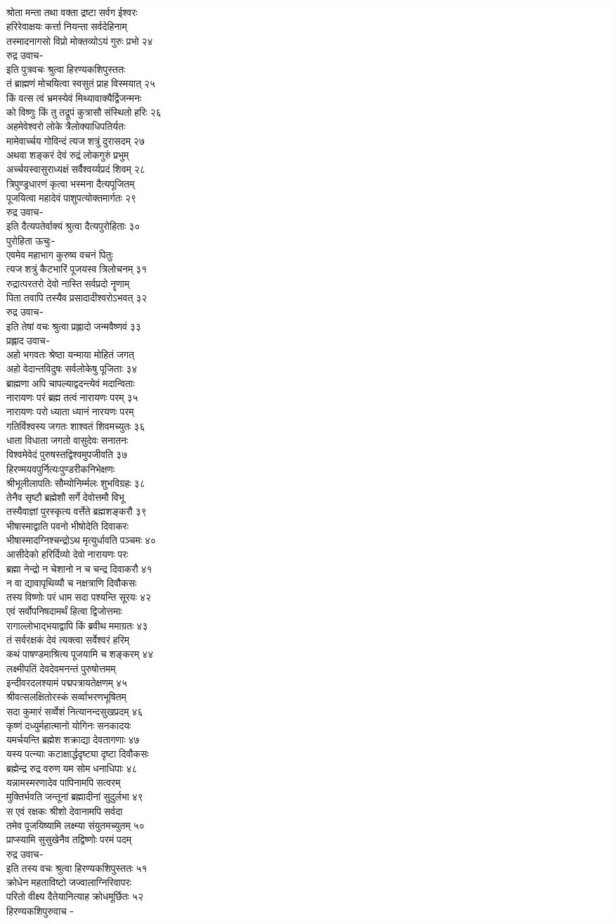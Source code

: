 श्रोता मन्ता तथा वक्ता द्रष्टा सर्वग ईश्वरः  
हरिरेवाक्षयः कर्त्ता नियन्ता सर्वदेहिनाम्  
तस्मादनागसो विप्रो मोक्तव्योऽयं गुरुः प्रभो २४  
रुद्र उवाच-  
इति पुत्रवचः श्रुत्वा हिरण्यकशिपुस्ततः  
तं ब्राह्मणं मोचयित्वा स्वसुतं प्राह विस्मयात् २५  
किं वत्स त्वं भ्रमस्येवं मिथ्यावाक्यैर्द्विजन्मनः  
को विष्णुः किं तु तद्रूपं कुत्रासौ संस्थितो हरिः २६  
अहमेवेश्वरो लोके त्रैलोक्याधिपतिर्यतः  
मामेवार्च्चय गोविन्दं त्यज शत्रुं दुरासदम् २७  
अथवा शङ्करं देवं रुद्रं लोकगुरुं प्रभुम्  
अर्च्चयस्वासुराध्यक्षं सर्वैश्वर्य्यप्रदं शिवम् २८  
त्रिपुण्ड्रधारणं कृत्वा भस्मना दैत्यपूजितम्  
पूजयित्वा महादेवं पाशुपत्योक्तमार्गतः २९  
रुद्र उवाच-  
इति दैत्यपतेर्वाक्यं श्रुत्वा दैत्यपुरोहिताः ३०  
पुरोहिता ऊचुः-  
एवमेव महाभाग कुरुष्व वचनं पितुः  
त्यज शत्रुं कैटभारिं पूजयस्व त्रिलोचनम् ३१  
रुद्रात्परतरो देवो नास्ति सर्वप्रदो नॄणाम्  
पिता तवापि तस्यैव प्रसादादीश्वरोऽभवत् ३२  
रुद्र उवाच-  
इति तेषां वचः श्रुत्वा प्रह्लादो जन्मवैष्णवं ३३  
प्रह्लाद उवाच-  
अहो भगवतः श्रेष्ठा यन्माया मोहितं जगत्  
अहो वेदान्तविदुषः सर्वलोकेषु पूजिताः ३४  
ब्राह्मणा अपि चापल्याद्वदन्त्येवं मदान्विताः  
नारायणः परं ब्रह्म तत्वं नारायणः परम् ३५  
नारायणः परो ध्याता ध्यानं नारयणः परम्  
गतिर्विश्वस्य जगतः शाश्वतं शिवमच्युतः ३६  
धाता विधाता जगतो वासुदेवः सनातनः  
विश्वमेवेदं पुरुषस्तद्विश्वमुपजीवति ३७  
हिरण्मयवपुर्नित्यःपुण्डरीकनिभेक्षणः  
श्रीभूलीलापतिः सौम्योनिर्म्मलः शुभविग्रहः ३८  
तेनैव सृष्टौ ब्रह्मेशौ सर्गे देवोत्तमौ विभू  
तस्यैवाज्ञां पुरस्कृत्य वर्त्तेते ब्रह्मशङ्करौ ३९  
भीषास्माद्वाति पवनो भीषोदेति दिवाकरः  
भीषास्मादग्निश्चन्द्रोऽथ मृत्युर्धावति पञ्चमः ४०  
आसीदेको हरिर्दिव्यो देवो नारायणः परः  
ब्रह्मा नेन्द्रो न चेशानो न च चन्द्र दिवाकरौ ४१  
न वा द्यावापृथिव्यौ च नक्षत्राणि दिवौकसः  
तस्य विष्णोः परं धाम सदा पश्यन्ति सूरयः ४२  
एवं सर्वोपनिषदामर्थं हित्वा द्विजोत्तमाः  
रागाल्लोभाद्भयाद्वापि किं ब्रवीथ ममाग्रतः ४३  
तं सर्वरक्षकं देवं त्यक्त्वा सर्वेश्वरं हरिम्  
कथं पाषण्डमाश्रित्य पूजयामि च शङ्करम् ४४  
लक्ष्मीपतिं देवदेवमनन्तं पुरुषोत्तमम्  
इन्दीवरदलश्यामं पद्मपत्रायतेक्षणम् ४५  
श्रीवत्सलक्षितोरस्कं सर्व्वाभरणभूषितम्  
सदा कुमारं सर्व्वेशं नित्यानन्दसुखप्रदम् ४६  
कृष्णं दध्युर्महात्मानो योगिनः सनकादयः  
यमर्चयन्ति ब्रह्मेश शक्राद्या देवतागणाः ४७  
यस्य पत्न्याः कटाक्षार्द्धदृष्ट्या दृष्टा दिवौकसः  
ब्रह्मेन्द्र रुद्र वरुण यम सोम धनाधिपाः ४८  
यन्नामस्मरणादेव पापिनामपि सत्वरम्  
मुक्तिर्भवति जन्तूनां ब्रह्मादीनां सुदुर्लभा ४९  
स एवं रक्षकः श्रीशो देवानामपि सर्वदा  
तमेव पूजयिष्यामि लक्ष्म्या संयुतमच्युतम् ५०  
प्राप्स्यामि सुसुखेनैव तद्विष्णोः परमं पदम्  
रुद्र उवाच-  
इति तस्य वचः श्रुत्वा हिरण्यकशिपुस्ततः ५१  
क्रोधेन महताविष्टो जज्वालाग्निरिवापरः  
परितो वीक्ष्य दैतेयानित्याह क्रोधमूर्छितः ५२  
हिरण्यकशिपुरुवाच -  
